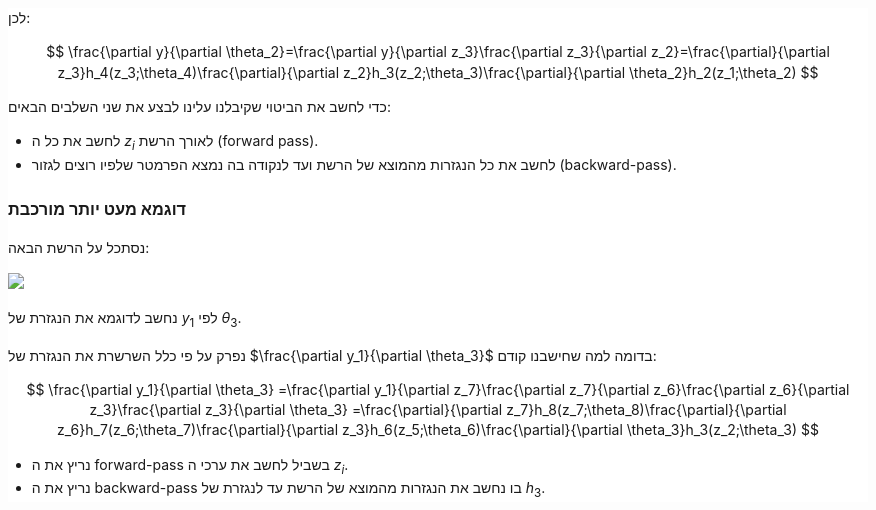 לכן:

$$
\frac{\partial y}{\partial \theta_2}=\frac{\partial y}{\partial z_3}\frac{\partial z_3}{\partial z_2}=\frac{\partial}{\partial z_3}h_4(z_3;\theta_4)\frac{\partial}{\partial z_2}h_3(z_2;\theta_3)\frac{\partial}{\partial \theta_2}h_2(z_1;\theta_2)
$$

כדי לחשב את הביטוי שקיבלנו עלינו לבצע את שני השלבים הבאים:

- לחשב את כל ה $z_i$ לאורך הרשת (forward pass).
- לחשב את כל הנגזרות מהמוצא של הרשת ועד לנקודה בה נמצא הפרמטר שלפיו רוצים לגזור (backward-pass).

### דוגמא מעט יותר מורכבת

נסתכל על הרשת הבאה:

<div class="imgbox" style="max-width:900px">

![](./assets/back_prop.png)

</div>

נחשב לדוגמא את הנגזרת של $y_1$ לפי $\theta_3$.

נפרק על פי כלל השרשרת את הנגזרת של $\frac{\partial y_1}{\partial \theta_3}$ בדומה למה שחישבנו קודם:

$$
\frac{\partial y_1}{\partial \theta_3}
=\frac{\partial y_1}{\partial z_7}\frac{\partial z_7}{\partial z_6}\frac{\partial z_6}{\partial z_3}\frac{\partial z_3}{\partial \theta_3}
=\frac{\partial}{\partial z_7}h_8(z_7;\theta_8)\frac{\partial}{\partial z_6}h_7(z_6;\theta_7)\frac{\partial}{\partial z_3}h_6(z_5;\theta_6)\frac{\partial}{\partial \theta_3}h_3(z_2;\theta_3)
$$

- נריץ את ה forward-pass בשביל לחשב את ערכי ה $z_i$.
- נריץ את ה backward-pass בו נחשב את הנגזרות מהמוצא של הרשת עד לנגזרת של $h_3$.

</div>
